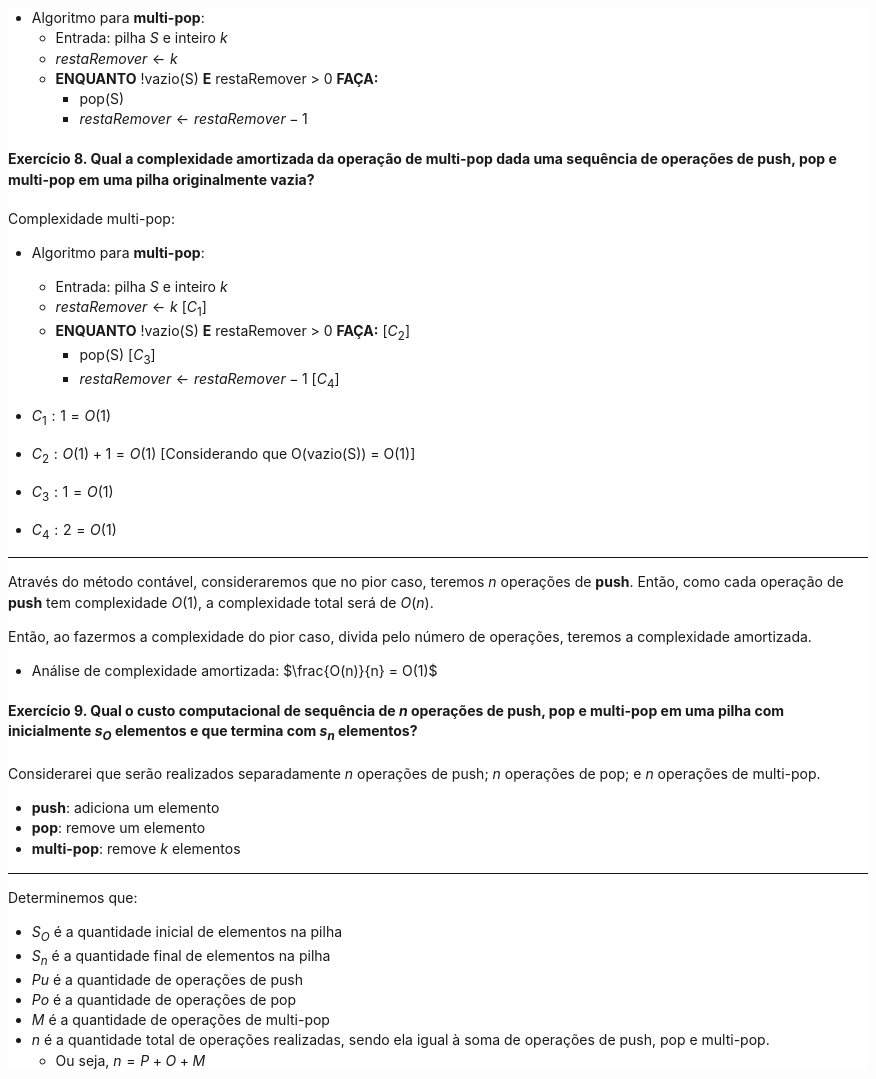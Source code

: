 - Algoritmo para **multi-pop**:
  - Entrada: pilha $S$ e inteiro $k$
  - $restaRemover \leftarrow k$
  - **ENQUANTO** !vazio(S) **E** restaRemover > 0 **FAÇA:**
    - pop(S)
    - $restaRemover \leftarrow restaRemover - 1$

#### **Exercício 8.** Qual a complexidade amortizada da operação de **multi-pop** dada uma sequência de operações de push, pop e **multi-pop** em uma pilha originalmente vazia?

Complexidade multi-pop:

- Algoritmo para **multi-pop**:
  - Entrada: pilha $S$ e inteiro $k$
  - $restaRemover \leftarrow k$ $[C_1]$
  - **ENQUANTO** !vazio(S) **E** restaRemover > 0 **FAÇA:** $[C_2]$
    - pop(S) $[C_3]$
    - $restaRemover \leftarrow restaRemover - 1$ $[C_4]$

- $C_1: 1 = O(1)$
- $C_2: O(1) + 1 = O(1)$ [Considerando que O(vazio(S)) = O(1)]
- $C_3: 1 = O(1)$
- $C_4: 2 = O(1)$

---

Através do método contável, consideraremos que no pior caso, teremos $n$ operações de **push**. Então, como cada operação de **push** tem complexidade $O(1)$, a complexidade total será de $O(n)$.

Então, ao fazermos a complexidade do pior caso, divida pelo número de operações, teremos a complexidade amortizada.

- Análise de complexidade amortizada: $\frac{O(n)}{n} = O(1)$

#### **Exercício 9.** Qual o custo computacional de sequência de $n$ operações de **push**, **pop** e **multi-pop** em uma pilha com inicialmente $s_O$ elementos e que termina com $s_n$ elementos?

Considerarei que serão realizados separadamente $n$ operações de push; $n$ operações de pop; e $n$ operações de multi-pop.

- **push**: adiciona um elemento
- **pop**: remove um elemento
- **multi-pop**: remove $k$ elementos

---

Determinemos que:

- $S_O$ é a quantidade inicial de elementos na pilha
- $S_n$ é a quantidade final de elementos na pilha
- $Pu$ é a quantidade de operações de push
- $Po$ é a quantidade de operações de pop
- $M$ é a quantidade de operações de multi-pop
- $n$ é a quantidade total de operações realizadas, sendo ela igual à soma de operações de push, pop e multi-pop.
  - Ou seja, $n = P + O + M$
